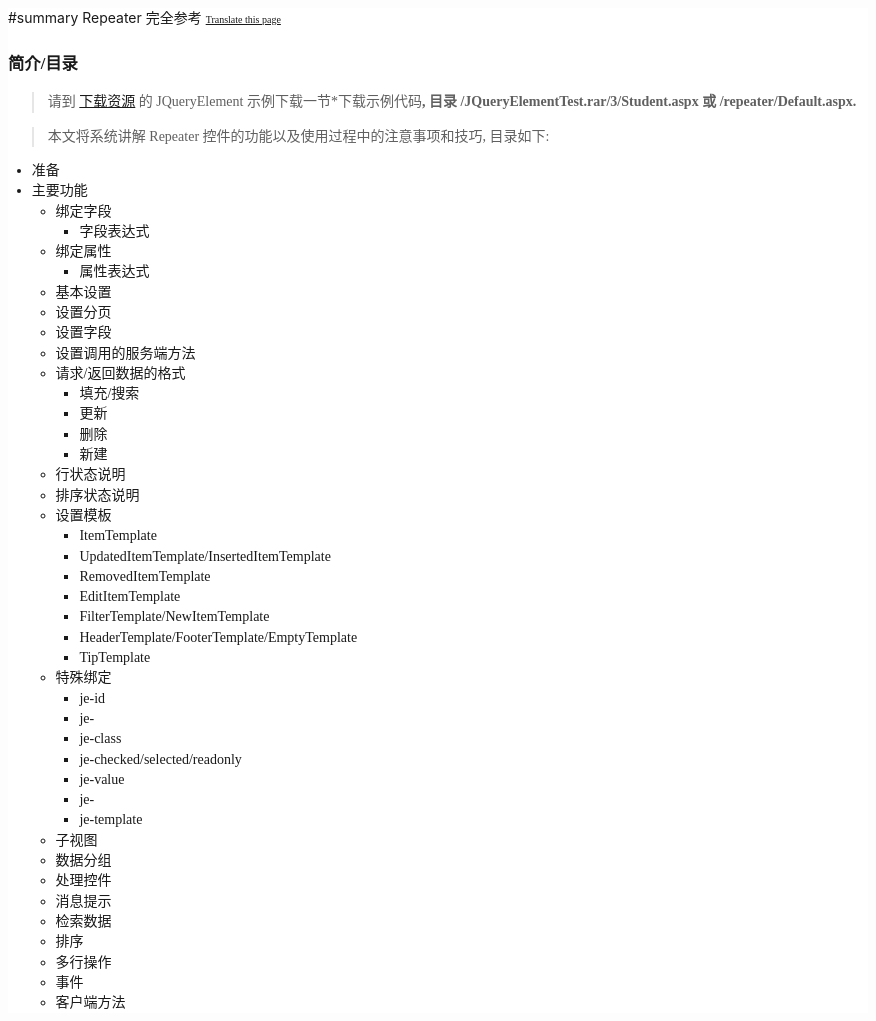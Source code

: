﻿#summary Repeater 完全参考
<font face='microsoft yahei'>
<font size='1'><a href='http://www.microsofttranslator.com/bv.aspx?from=&to=en&a=http://code.google.com/p/zsharedcode/wiki/JQueryElementRepeaterDoc'>Translate this page</a></font>

<h3>简介/目录</h3>
<blockquote>请到 <a href='Download.md'>下载资源</a> 的 JQueryElement 示例下载一节*下载示例代码<b>, 目录 /JQueryElementTest.rar/3/Student.aspx 或 /repeater/Default.aspx.</blockquote></b>

<blockquote>本文将系统讲解 Repeater 控件的功能以及使用过程中的注意事项和技巧, 目录如下:</blockquote>

<ul><li>准备<br>
</li><li>主要功能<br>
<ul><li>绑定字段<br>
<ul><li>字段表达式<br>
</li></ul></li><li>绑定属性<br>
<ul><li>属性表达式<br>
</li></ul></li><li>基本设置<br>
</li><li>设置分页<br>
</li><li>设置字段<br>
</li><li>设置调用的服务端方法<br>
</li><li>请求/返回数据的格式<br>
<ul><li>填充/搜索<br>
</li><li>更新<br>
</li><li>删除<br>
</li><li>新建<br>
</li></ul></li><li>行状态说明<br>
</li><li>排序状态说明<br>
</li><li>设置模板<br>
<ul><li>ItemTemplate<br>
</li><li>UpdatedItemTemplate/InsertedItemTemplate<br>
</li><li>RemovedItemTemplate<br>
</li><li>EditItemTemplate<br>
</li><li>FilterTemplate/NewItemTemplate<br>
</li><li>HeaderTemplate/FooterTemplate/EmptyTemplate<br>
</li><li>TipTemplate<br>
</li></ul></li><li>特殊绑定<br>
<ul><li>je-id<br>
</li><li>je-<javascript 事件名><br>
</li><li>je-class<br>
</li><li>je-checked/selected/readonly<br>
</li><li>je-value<br>
</li><li>je-<jQueryUI 插件名><br>
</li><li>je-template<br>
</li></ul></li><li>子视图<br>
</li><li>数据分组<br>
</li><li>处理控件<br>
</li><li>消息提示<br>
</li><li>检索数据<br>
</li><li>排序<br>
</li><li>多行操作<br>
</li><li>事件<br>
</li><li>客户端方法</li></ul></li></ul>
